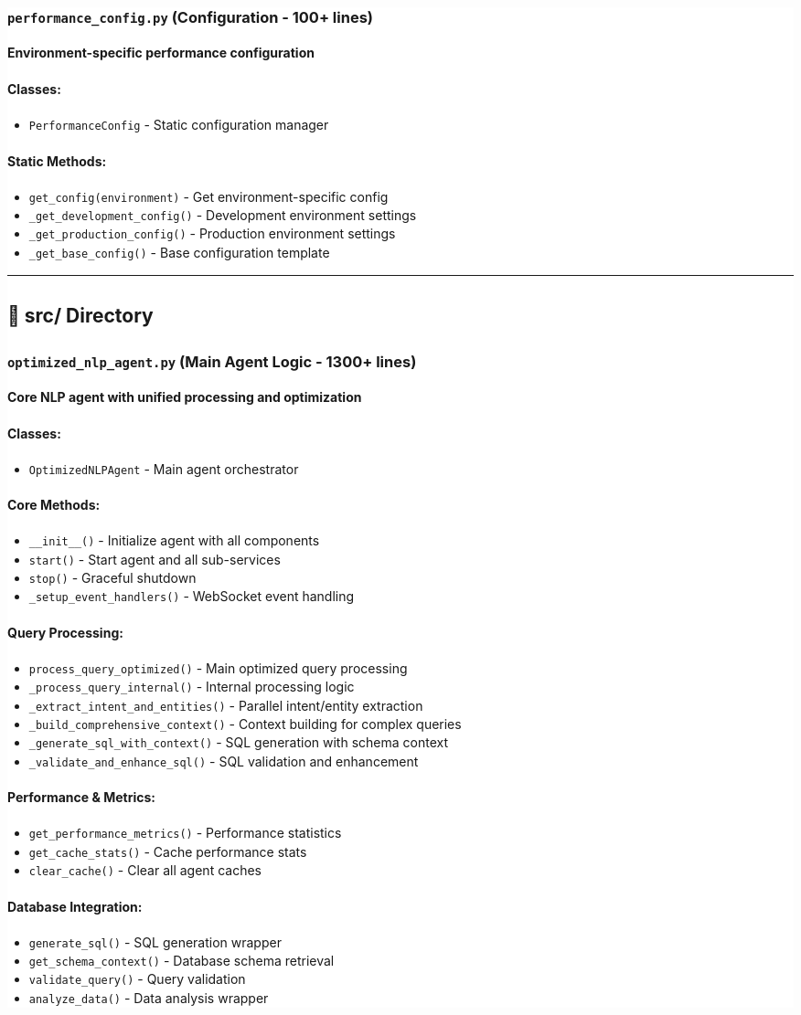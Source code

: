 ### `performance_config.py` (Configuration - 100+ lines)

**Environment-specific performance configuration**

#### Classes:

- `PerformanceConfig` - Static configuration manager

#### Static Methods:

- `get_config(environment)` - Get environment-specific config
- `_get_development_config()` - Development environment settings
- `_get_production_config()` - Production environment settings
- `_get_base_config()` - Base configuration template

---

## 📁 src/ Directory

### `optimized_nlp_agent.py` (Main Agent Logic - 1300+ lines)

**Core NLP agent with unified processing and optimization**

#### Classes:

- `OptimizedNLPAgent` - Main agent orchestrator

#### Core Methods:

- `__init__()` - Initialize agent with all components
- `start()` - Start agent and all sub-services
- `stop()` - Graceful shutdown
- `_setup_event_handlers()` - WebSocket event handling

#### Query Processing:

- `process_query_optimized()` - Main optimized query processing
- `_process_query_internal()` - Internal processing logic
- `_extract_intent_and_entities()` - Parallel intent/entity extraction
- `_build_comprehensive_context()` - Context building for complex queries
- `_generate_sql_with_context()` - SQL generation with schema context
- `_validate_and_enhance_sql()` - SQL validation and enhancement

#### Performance & Metrics:

- `get_performance_metrics()` - Performance statistics
- `get_cache_stats()` - Cache performance stats
- `clear_cache()` - Clear all agent caches

#### Database Integration:

- `generate_sql()` - SQL generation wrapper
- `get_schema_context()` - Database schema retrieval
- `validate_query()` - Query validation
- `analyze_data()` - Data analysis wrapper
